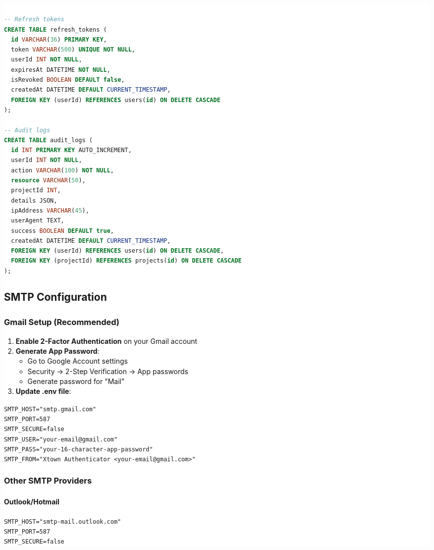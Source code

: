 ```sql

-- Refresh tokens
CREATE TABLE refresh_tokens (
  id VARCHAR(36) PRIMARY KEY,
  token VARCHAR(500) UNIQUE NOT NULL,
  userId INT NOT NULL,
  expiresAt DATETIME NOT NULL,
  isRevoked BOOLEAN DEFAULT false,
  createdAt DATETIME DEFAULT CURRENT_TIMESTAMP,
  FOREIGN KEY (userId) REFERENCES users(id) ON DELETE CASCADE
);

-- Audit logs
CREATE TABLE audit_logs (
  id INT PRIMARY KEY AUTO_INCREMENT,
  userId INT NOT NULL,
  action VARCHAR(100) NOT NULL,
  resource VARCHAR(50),
  projectId INT,
  details JSON,
  ipAddress VARCHAR(45),
  userAgent TEXT,
  success BOOLEAN DEFAULT true,
  createdAt DATETIME DEFAULT CURRENT_TIMESTAMP,
  FOREIGN KEY (userId) REFERENCES users(id) ON DELETE CASCADE,
  FOREIGN KEY (projectId) REFERENCES projects(id) ON DELETE CASCADE
);
```

## SMTP Configuration

### Gmail Setup (Recommended)

1. **Enable 2-Factor Authentication** on your Gmail account
2. **Generate App Password**:
   - Go to Google Account settings
   - Security → 2-Step Verification → App passwords
   - Generate password for "Mail"
3. **Update .env file**:
```env
SMTP_HOST="smtp.gmail.com"
SMTP_PORT=587
SMTP_SECURE=false
SMTP_USER="your-email@gmail.com"
SMTP_PASS="your-16-character-app-password"
SMTP_FROM="Xtown Authenticator <your-email@gmail.com>"
```

### Other SMTP Providers

#### Outlook/Hotmail
```env
SMTP_HOST="smtp-mail.outlook.com"
SMTP_PORT=587
SMTP_SECURE=false
```
